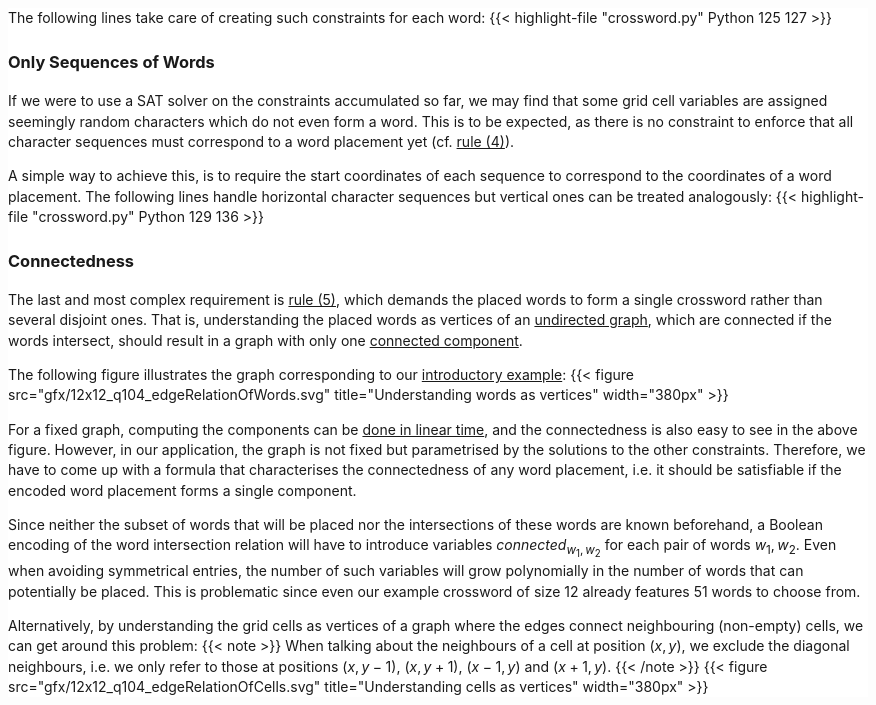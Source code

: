 The following lines take care of creating such constraints for each word:
{{< highlight-file "crossword.py" Python 125 127 >}}

### Only Sequences of Words
If we were to use a SAT solver on the constraints accumulated so far, we may find that some grid cell variables are assigned seemingly random characters which do not even form a word.
This is to be expected, as there is no constraint to enforce that all character sequences must correspond to a word placement yet (cf.  [rule (4)](#the-problem-statement)).

A simple way to achieve this, is to require the start coordinates of each sequence to correspond to the coordinates of a word placement.
The following lines handle horizontal character sequences but vertical ones can be treated analogously:
{{< highlight-file "crossword.py" Python 129 136 >}}

### Connectedness
The last and most complex requirement is [rule (5)](#the-problem-statement), which demands the placed words to form a single crossword rather than several disjoint ones.
That is, understanding the placed words as vertices of an [undirected graph](https://en.wikipedia.org/wiki/Undirected_graph), which are connected if the words intersect, should result in a graph with only one [connected component](https://en.wikipedia.org/wiki/Connected_component_%28graph_theory%29).

The following figure illustrates the graph corresponding to our [introductory example](#an-optimal-word-placement):
{{< figure src="gfx/12x12_q104_edgeRelationOfWords.svg" title="Understanding words as vertices" width="380px" >}}

For a fixed graph, computing the components can be [done in linear time](https://en.wikipedia.org/wiki/Connected_component_(graph_theory)#Algorithms), and the connectedness is also easy to see in the above figure.
However, in our application, the graph is not fixed but parametrised by the solutions to the other constraints.
Therefore, we have to come up with a formula that characterises the connectedness of any word placement, i.e. it should be satisfiable if the encoded word placement forms a single component.

Since neither the subset of words that will be placed nor the intersections of these words are known beforehand, a Boolean encoding of the word intersection relation will have to introduce variables $\mathit{connected}_{w_1,w_2}$ for each pair of words $w_1, w_2$.
Even when avoiding symmetrical entries, the number of such variables will grow polynomially in the number of words that can potentially be placed.
This is problematic since even our example crossword of size 12 already features 51 words to choose from.

Alternatively, by understanding the grid cells as vertices of a graph where the edges connect neighbouring (non-empty) cells, we can get around this problem:
{{< note >}}
When talking about the neighbours of a cell at position $(x,y)$, we exclude the diagonal neighbours, i.e. we only refer to those at positions $(x, y-1)$, $(x, y+1)$, $(x-1, y)$ and $(x+1, y)$.
{{< /note >}}
{{< figure src="gfx/12x12_q104_edgeRelationOfCells.svg" title="Understanding cells as vertices" width="380px" >}}
